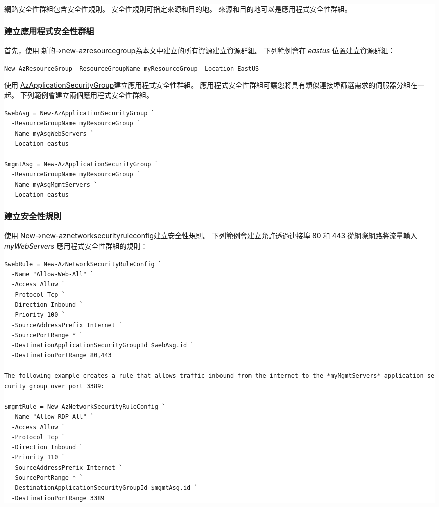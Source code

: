 網路安全性群組包含安全性規則。 安全性規則可指定來源和目的地。 來源和目的地可以是應用程式安全性群組。

### <a name="create-application-security-groups"></a>建立應用程式安全性群組

首先，使用 [新的->new-azresourcegroup](/powershell/module/az.resources/new-azresourcegroup)為本文中建立的所有資源建立資源群組。 下列範例會在 *eastus* 位置建立資源群組：

```azurepowershell-interactive
New-AzResourceGroup -ResourceGroupName myResourceGroup -Location EastUS
```

使用 [AzApplicationSecurityGroup](/powershell/module/az.network/new-azapplicationsecuritygroup)建立應用程式安全性群組。 應用程式安全性群組可讓您將具有類似連接埠篩選需求的伺服器分組在一起。 下列範例會建立兩個應用程式安全性群組。

```azurepowershell-interactive
$webAsg = New-AzApplicationSecurityGroup `
  -ResourceGroupName myResourceGroup `
  -Name myAsgWebServers `
  -Location eastus

$mgmtAsg = New-AzApplicationSecurityGroup `
  -ResourceGroupName myResourceGroup `
  -Name myAsgMgmtServers `
  -Location eastus
```

### <a name="create-security-rules"></a>建立安全性規則

使用 [New->new-aznetworksecurityruleconfig](/powershell/module/az.network/new-aznetworksecurityruleconfig)建立安全性規則。 下列範例會建立允許透過連接埠 80 和 443 從網際網路將流量輸入 *myWebServers* 應用程式安全性群組的規則：

```azurepowershell-interactive
$webRule = New-AzNetworkSecurityRuleConfig `
  -Name "Allow-Web-All" `
  -Access Allow `
  -Protocol Tcp `
  -Direction Inbound `
  -Priority 100 `
  -SourceAddressPrefix Internet `
  -SourcePortRange * `
  -DestinationApplicationSecurityGroupId $webAsg.id `
  -DestinationPortRange 80,443

The following example creates a rule that allows traffic inbound from the internet to the *myMgmtServers* application security group over port 3389:

$mgmtRule = New-AzNetworkSecurityRuleConfig `
  -Name "Allow-RDP-All" `
  -Access Allow `
  -Protocol Tcp `
  -Direction Inbound `
  -Priority 110 `
  -SourceAddressPrefix Internet `
  -SourcePortRange * `
  -DestinationApplicationSecurityGroupId $mgmtAsg.id `
  -DestinationPortRange 3389
```
